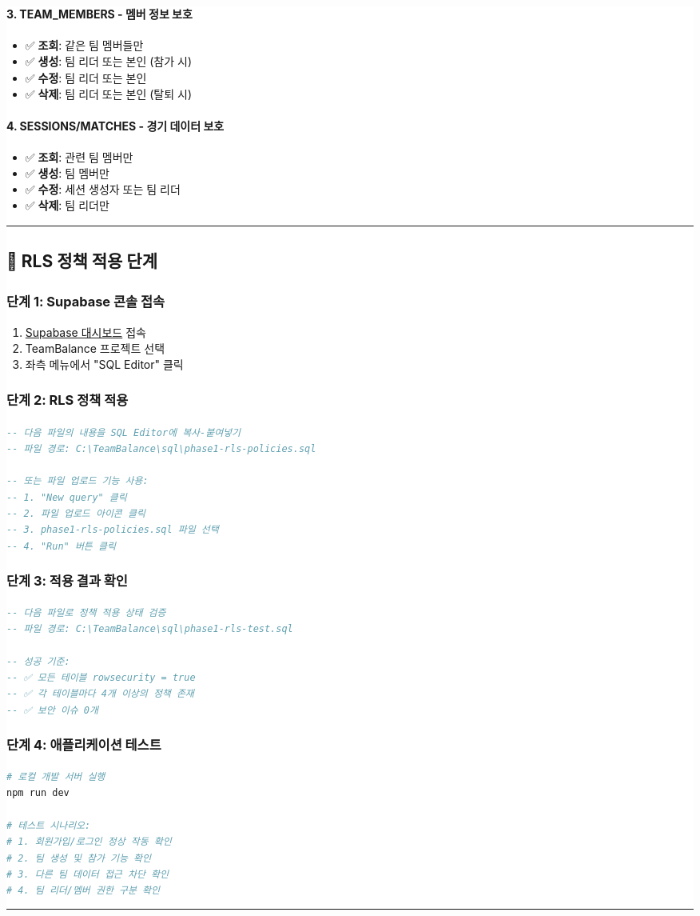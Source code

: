 #### 3. **TEAM_MEMBERS** - 멤버 정보 보호  
- ✅ **조회**: 같은 팀 멤버들만
- ✅ **생성**: 팀 리더 또는 본인 (참가 시)
- ✅ **수정**: 팀 리더 또는 본인
- ✅ **삭제**: 팀 리더 또는 본인 (탈퇴 시)

#### 4. **SESSIONS/MATCHES** - 경기 데이터 보호
- ✅ **조회**: 관련 팀 멤버만
- ✅ **생성**: 팀 멤버만
- ✅ **수정**: 세션 생성자 또는 팀 리더
- ✅ **삭제**: 팀 리더만

---

## 🚀 RLS 정책 적용 단계

### 단계 1: Supabase 콘솔 접속
1. [Supabase 대시보드](https://app.supabase.com) 접속
2. TeamBalance 프로젝트 선택
3. 좌측 메뉴에서 "SQL Editor" 클릭

### 단계 2: RLS 정책 적용
```sql
-- 다음 파일의 내용을 SQL Editor에 복사-붙여넣기
-- 파일 경로: C:\TeamBalance\sql\phase1-rls-policies.sql

-- 또는 파일 업로드 기능 사용:
-- 1. "New query" 클릭
-- 2. 파일 업로드 아이콘 클릭  
-- 3. phase1-rls-policies.sql 파일 선택
-- 4. "Run" 버튼 클릭
```

### 단계 3: 적용 결과 확인
```sql
-- 다음 파일로 정책 적용 상태 검증
-- 파일 경로: C:\TeamBalance\sql\phase1-rls-test.sql

-- 성공 기준:
-- ✅ 모든 테이블 rowsecurity = true
-- ✅ 각 테이블마다 4개 이상의 정책 존재
-- ✅ 보안 이슈 0개
```

### 단계 4: 애플리케이션 테스트
```bash
# 로컬 개발 서버 실행
npm run dev

# 테스트 시나리오:
# 1. 회원가입/로그인 정상 작동 확인
# 2. 팀 생성 및 참가 기능 확인  
# 3. 다른 팀 데이터 접근 차단 확인
# 4. 팀 리더/멤버 권한 구분 확인
```

---